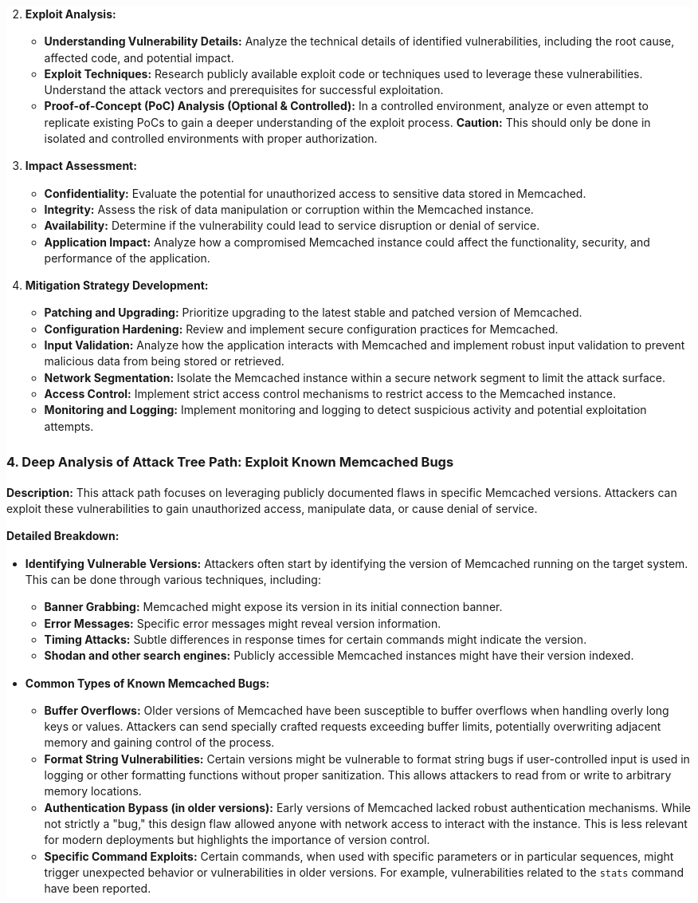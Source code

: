 2. **Exploit Analysis:**
    * **Understanding Vulnerability Details:**  Analyze the technical details of identified vulnerabilities, including the root cause, affected code, and potential impact.
    * **Exploit Techniques:** Research publicly available exploit code or techniques used to leverage these vulnerabilities. Understand the attack vectors and prerequisites for successful exploitation.
    * **Proof-of-Concept (PoC) Analysis (Optional & Controlled):**  In a controlled environment, analyze or even attempt to replicate existing PoCs to gain a deeper understanding of the exploit process. **Caution:** This should only be done in isolated and controlled environments with proper authorization.

3. **Impact Assessment:**
    * **Confidentiality:** Evaluate the potential for unauthorized access to sensitive data stored in Memcached.
    * **Integrity:** Assess the risk of data manipulation or corruption within the Memcached instance.
    * **Availability:** Determine if the vulnerability could lead to service disruption or denial of service.
    * **Application Impact:** Analyze how a compromised Memcached instance could affect the functionality, security, and performance of the application.

4. **Mitigation Strategy Development:**
    * **Patching and Upgrading:** Prioritize upgrading to the latest stable and patched version of Memcached.
    * **Configuration Hardening:** Review and implement secure configuration practices for Memcached.
    * **Input Validation:** Analyze how the application interacts with Memcached and implement robust input validation to prevent malicious data from being stored or retrieved.
    * **Network Segmentation:**  Isolate the Memcached instance within a secure network segment to limit the attack surface.
    * **Access Control:** Implement strict access control mechanisms to restrict access to the Memcached instance.
    * **Monitoring and Logging:** Implement monitoring and logging to detect suspicious activity and potential exploitation attempts.

### 4. Deep Analysis of Attack Tree Path: Exploit Known Memcached Bugs

**Description:** This attack path focuses on leveraging publicly documented flaws in specific Memcached versions. Attackers can exploit these vulnerabilities to gain unauthorized access, manipulate data, or cause denial of service.

**Detailed Breakdown:**

* **Identifying Vulnerable Versions:** Attackers often start by identifying the version of Memcached running on the target system. This can be done through various techniques, including:
    * **Banner Grabbing:**  Memcached might expose its version in its initial connection banner.
    * **Error Messages:**  Specific error messages might reveal version information.
    * **Timing Attacks:**  Subtle differences in response times for certain commands might indicate the version.
    * **Shodan and other search engines:** Publicly accessible Memcached instances might have their version indexed.

* **Common Types of Known Memcached Bugs:**

    * **Buffer Overflows:**  Older versions of Memcached have been susceptible to buffer overflows when handling overly long keys or values. Attackers can send specially crafted requests exceeding buffer limits, potentially overwriting adjacent memory and gaining control of the process.
    * **Format String Vulnerabilities:**  Certain versions might be vulnerable to format string bugs if user-controlled input is used in logging or other formatting functions without proper sanitization. This allows attackers to read from or write to arbitrary memory locations.
    * **Authentication Bypass (in older versions):**  Early versions of Memcached lacked robust authentication mechanisms. While not strictly a "bug," this design flaw allowed anyone with network access to interact with the instance. This is less relevant for modern deployments but highlights the importance of version control.
    * **Specific Command Exploits:**  Certain commands, when used with specific parameters or in particular sequences, might trigger unexpected behavior or vulnerabilities in older versions. For example, vulnerabilities related to the `stats` command have been reported.